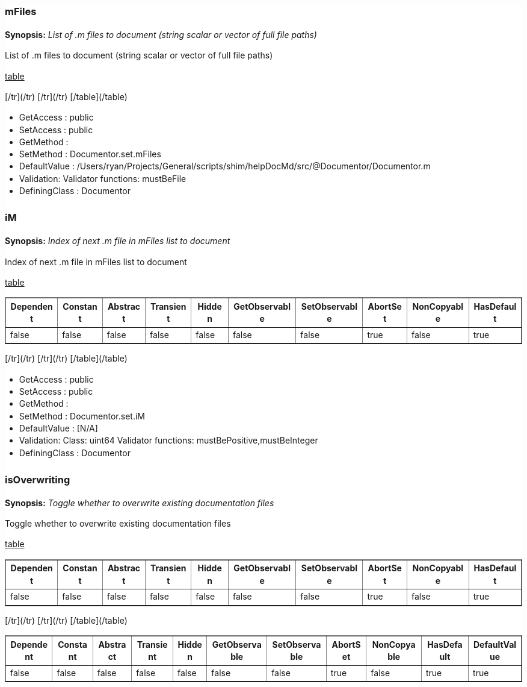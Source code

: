 ### mFiles

**Synopsis:** _List of .m files to document (string scalar or vector of full file paths)_

  List of .m files to document (string scalar or vector of full file paths)

[table](table)
<table border=1><tr><th>Dependent</th><th>Constant</th><th>Abstract</th><th>Transient</th><th>Hidden</th><th>GetObservable</th><th>SetObservable</th><th>AbortSet</th><th>NonCopyable</th><th>HasDefault</th>[/tr](/tr)
<tr><td>false</td><td>false</td><td>false</td><td>false</td><td>false</td><td>false</td><td>false</td><td>true</td><td>false</td><td>true</td>[/tr](/tr)
[/table](/table)

- GetAccess : public
- SetAccess : public
- GetMethod : 
- SetMethod : Documentor.set.mFiles
- DefaultValue : /Users/ryan/Projects/General/scripts/shim/helpDocMd/src/@Documentor/Documentor.m
- Validation: 
Validator functions: mustBeFile
- DefiningClass : Documentor

### iM

**Synopsis:** _Index of next .m file in mFiles list to document_

  Index of next .m file in mFiles list to document

[table](table)
<table border=1><tr><th>Dependent</th><th>Constant</th><th>Abstract</th><th>Transient</th><th>Hidden</th><th>GetObservable</th><th>SetObservable</th><th>AbortSet</th><th>NonCopyable</th><th>HasDefault</th>[/tr](/tr)
<tr><td>false</td><td>false</td><td>false</td><td>false</td><td>false</td><td>false</td><td>false</td><td>true</td><td>false</td><td>true</td>[/tr](/tr)
[/table](/table)

- GetAccess : public
- SetAccess : public
- GetMethod : 
- SetMethod : Documentor.set.iM
- DefaultValue : [N/A] 
- Validation: 
Class: uint64
Validator functions: mustBePositive,mustBeInteger
- DefiningClass : Documentor

### isOverwriting

**Synopsis:** _Toggle whether to overwrite existing documentation files_

  Toggle whether to overwrite existing documentation files

[table](table)
<table border=1><tr><th>Dependent</th><th>Constant</th><th>Abstract</th><th>Transient</th><th>Hidden</th><th>GetObservable</th><th>SetObservable</th><th>AbortSet</th><th>NonCopyable</th><th>HasDefault</th><th>DefaultValue</th>[/tr](/tr)
<tr><td>false</td><td>false</td><td>false</td><td>false</td><td>false</td><td>false</td><td>false</td><td>true</td><td>false</td><td>true</td><td>true</td>[/tr](/tr)
[/table](/table)
